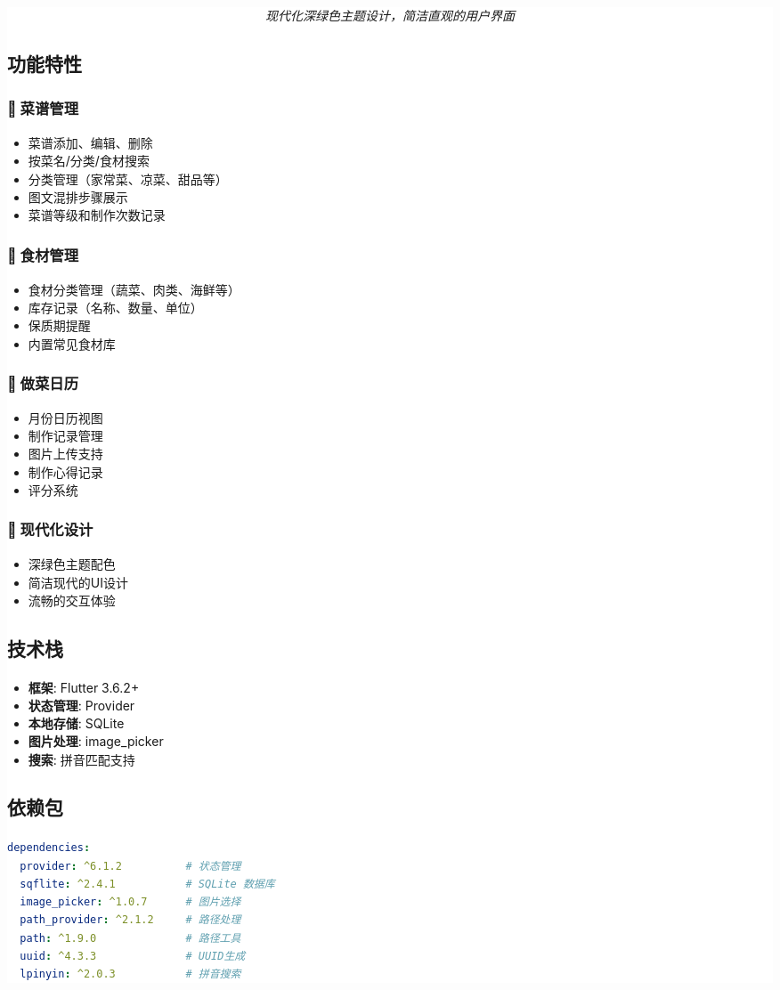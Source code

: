 <div align="center">
  <em>现代化深绿色主题设计，简洁直观的用户界面</em>
</div>

## 功能特性

### 📖 菜谱管理
- 菜谱添加、编辑、删除
- 按菜名/分类/食材搜索
- 分类管理（家常菜、凉菜、甜品等）
- 图文混排步骤展示
- 菜谱等级和制作次数记录

### 🥬 食材管理
- 食材分类管理（蔬菜、肉类、海鲜等）
- 库存记录（名称、数量、单位）
- 保质期提醒
- 内置常见食材库

### 📅 做菜日历
- 月份日历视图
- 制作记录管理
- 图片上传支持
- 制作心得记录
- 评分系统

### 🎨 现代化设计
- 深绿色主题配色
- 简洁现代的UI设计
- 流畅的交互体验

## 技术栈

- **框架**: Flutter 3.6.2+
- **状态管理**: Provider
- **本地存储**: SQLite
- **图片处理**: image_picker
- **搜索**: 拼音匹配支持

## 依赖包

```yaml
dependencies:
  provider: ^6.1.2          # 状态管理
  sqflite: ^2.4.1           # SQLite 数据库
  image_picker: ^1.0.7      # 图片选择
  path_provider: ^2.1.2     # 路径处理
  path: ^1.9.0              # 路径工具
  uuid: ^4.3.3              # UUID生成
  lpinyin: ^2.0.3           # 拼音搜索
```
